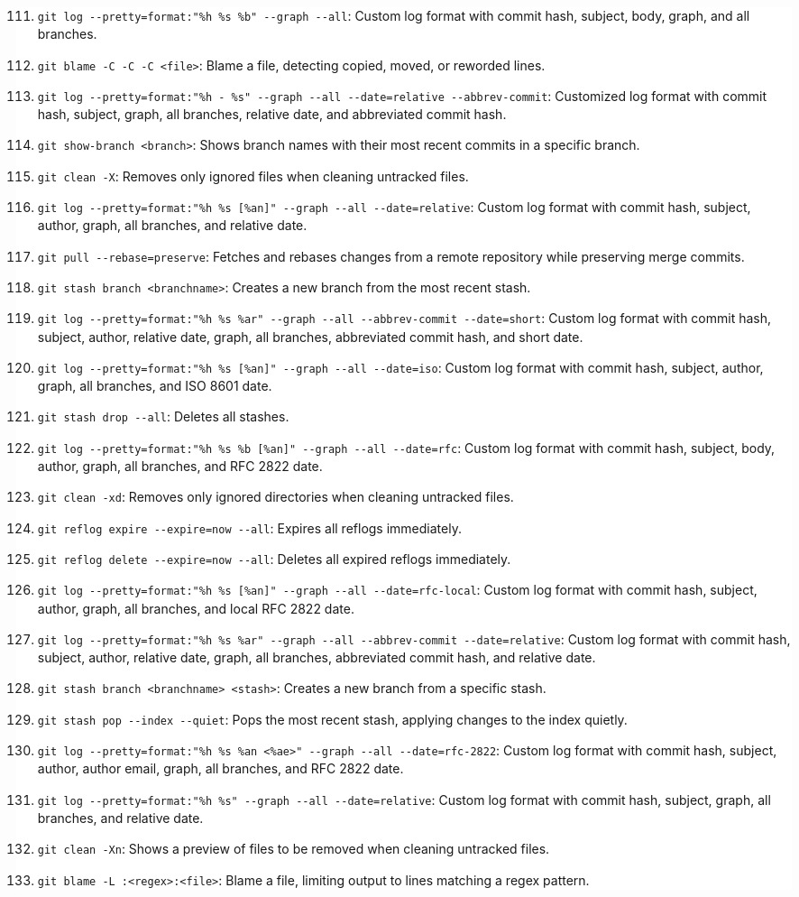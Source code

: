 111. `git log --pretty=format:"%h %s %b" --graph --all`: Custom log format with commit hash, subject, body, graph, and all branches.

112. `git blame -C -C -C <file>`: Blame a file, detecting copied, moved, or reworded lines.

113. `git log --pretty=format:"%h - %s" --graph --all --date=relative --abbrev-commit`: Customized log format with commit hash, subject, graph, all branches, relative date, and abbreviated commit hash.

114. `git show-branch <branch>`: Shows branch names with their most recent commits in a specific branch.

115. `git clean -X`: Removes only ignored files when cleaning untracked files.

116. `git log --pretty=format:"%h %s [%an]" --graph --all --date=relative`: Custom log format with commit hash, subject, author, graph, all branches, and relative date.

117. `git pull --rebase=preserve`: Fetches and rebases changes from a remote repository while preserving merge commits.

118. `git stash branch <branchname>`: Creates a new branch from the most recent stash.

119. `git log --pretty=format:"%h %s %ar" --graph --all --abbrev-commit --date=short`: Custom log format with commit hash, subject, author, relative date, graph, all branches, abbreviated commit hash, and short date.

120. `git log --pretty=format:"%h %s [%an]" --graph --all --date=iso`: Custom log format with commit hash, subject, author, graph, all branches, and ISO 8601 date.

121. `git stash drop --all`: Deletes all stashes.

122. `git log --pretty=format:"%h %s %b [%an]" --graph --all --date=rfc`: Custom log format with commit hash, subject, body, author, graph, all branches, and RFC 2822 date.

123. `git clean -xd`: Removes only ignored directories when cleaning untracked files.

124. `git reflog expire --expire=now --all`: Expires all reflogs immediately.

125. `git reflog delete --expire=now --all`: Deletes all expired reflogs immediately.

126. `git log --pretty=format:"%h %s [%an]" --graph --all --date=rfc-local`: Custom log format with commit hash, subject, author, graph, all branches, and local RFC 2822 date.

127. `git log --pretty=format:"%h %s %ar" --graph --all --abbrev-commit --date=relative`: Custom log format with commit hash, subject, author, relative date, graph, all branches, abbreviated commit hash, and relative date.

128. `git stash branch <branchname> <stash>`: Creates a new branch from a specific stash.

129. `git stash pop --index --quiet`: Pops the most recent stash, applying changes to the index quietly.

130. `git log --pretty=format:"%h %s %an <%ae>" --graph --all --date=rfc-2822`: Custom log format with commit hash, subject, author, author email, graph, all branches, and RFC 2822 date.

131. `git log --pretty=format:"%h %s" --graph --all --date=relative`: Custom log format with commit hash, subject, graph, all branches, and relative date.

132. `git clean -Xn`: Shows a preview of files to be removed when cleaning untracked files.

133. `git blame -L :<regex>:<file>`: Blame a file, limiting output to lines matching a regex pattern.
